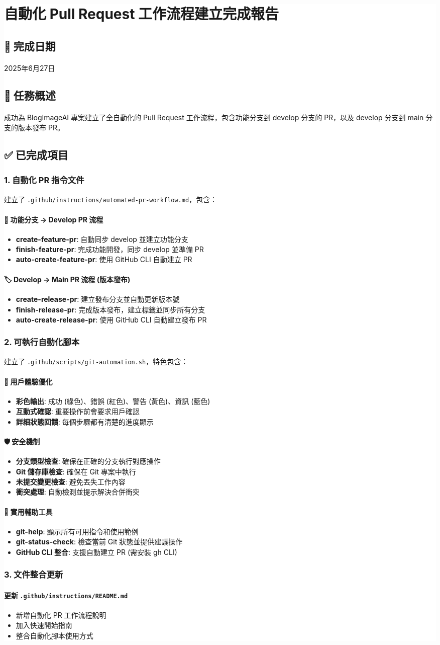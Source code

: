 # 自動化 Pull Request 工作流程建立完成報告

## 📅 完成日期
2025年6月27日

## 🎯 任務概述
成功為 BlogImageAI 專案建立了全自動化的 Pull Request 工作流程，包含功能分支到 develop 分支的 PR，以及 develop 分支到 main 分支的版本發布 PR。

## ✅ 已完成項目

### 1. 自動化 PR 指令文件
建立了 `.github/instructions/automated-pr-workflow.md`，包含：

#### 🚀 功能分支 → Develop PR 流程
- **create-feature-pr**: 自動同步 develop 並建立功能分支
- **finish-feature-pr**: 完成功能開發，同步 develop 並準備 PR
- **auto-create-feature-pr**: 使用 GitHub CLI 自動建立 PR

#### 🏷️ Develop → Main PR 流程 (版本發布)
- **create-release-pr**: 建立發布分支並自動更新版本號
- **finish-release-pr**: 完成版本發布，建立標籤並同步所有分支
- **auto-create-release-pr**: 使用 GitHub CLI 自動建立發布 PR

### 2. 可執行自動化腳本
建立了 `.github/scripts/git-automation.sh`，特色包含：

#### 🎨 用戶體驗優化
- **彩色輸出**: 成功 (綠色)、錯誤 (紅色)、警告 (黃色)、資訊 (藍色)
- **互動式確認**: 重要操作前會要求用戶確認
- **詳細狀態回饋**: 每個步驟都有清楚的進度顯示

#### 🛡️ 安全機制
- **分支類型檢查**: 確保在正確的分支執行對應操作
- **Git 儲存庫檢查**: 確保在 Git 專案中執行
- **未提交變更檢查**: 避免丟失工作內容
- **衝突處理**: 自動檢測並提示解決合併衝突

#### 🔧 實用輔助工具
- **git-help**: 顯示所有可用指令和使用範例
- **git-status-check**: 檢查當前 Git 狀態並提供建議操作
- **GitHub CLI 整合**: 支援自動建立 PR (需安裝 gh CLI)

### 3. 文件整合更新
#### 更新 `.github/instructions/README.md`
- 新增自動化 PR 工作流程說明
- 加入快速開始指南
- 整合自動化腳本使用方式
